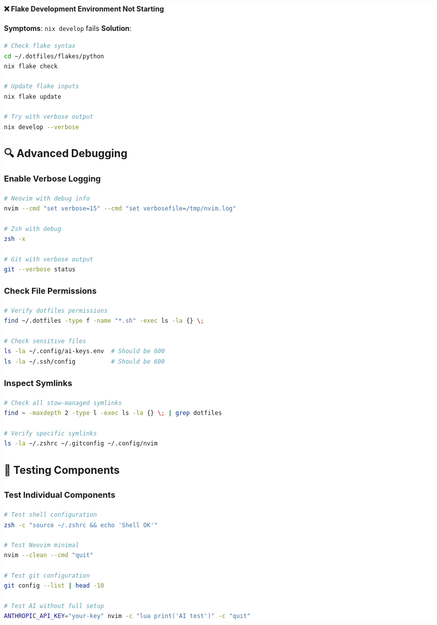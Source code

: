 #### ❌ Flake Development Environment Not Starting
**Symptoms**: `nix develop` fails
**Solution**:
```bash
# Check flake syntax
cd ~/.dotfiles/flakes/python
nix flake check

# Update flake inputs
nix flake update

# Try with verbose output
nix develop --verbose
```

## 🔍 Advanced Debugging

### Enable Verbose Logging
```bash
# Neovim with debug info
nvim --cmd "set verbose=15" --cmd "set verbosefile=/tmp/nvim.log"

# Zsh with debug
zsh -x

# Git with verbose output
git --verbose status
```

### Check File Permissions
```bash
# Verify dotfiles permissions
find ~/.dotfiles -type f -name "*.sh" -exec ls -la {} \;

# Check sensitive files
ls -la ~/.config/ai-keys.env  # Should be 600
ls -la ~/.ssh/config          # Should be 600
```

### Inspect Symlinks
```bash
# Check all stow-managed symlinks
find ~ -maxdepth 2 -type l -exec ls -la {} \; | grep dotfiles

# Verify specific symlinks
ls -la ~/.zshrc ~/.gitconfig ~/.config/nvim
```

## 🧪 Testing Components

### Test Individual Components
```bash
# Test shell configuration
zsh -c "source ~/.zshrc && echo 'Shell OK'"

# Test Neovim minimal
nvim --clean --cmd "quit"

# Test git configuration
git config --list | head -10

# Test AI without full setup
ANTHROPIC_API_KEY="your-key" nvim -c "lua print('AI test')" -c "quit"
```